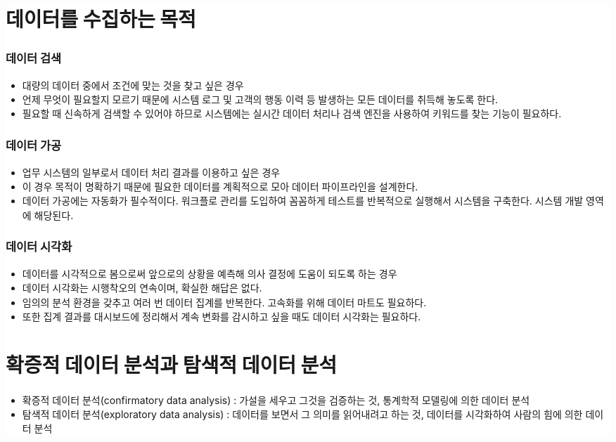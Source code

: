 # 데이터를 수집하는 목적
### 데이터 검색
* 대량의 데이터 중에서 조건에 맞는 것을 찾고 싶은 경우
* 언제 무엇이 필요할지 모르기 때문에 시스템 로그 및 고객의 행동 이력 등 발생하는 모든 데이터를 취득해 놓도록 한다.
* 필요할 때 신속하게 검색할 수 있어야 하므로 시스템에는 실시간 데이터 처리나 검색 엔진을 사용하여 키워드를 찾는 기능이 필요하다.

### 데이터 가공
* 업무 시스템의 일부로서 데이터 처리 결과를 이용하고 싶은 경우
* 이 경우 목적이 명확하기 때문에 필요한 데이터를 계획적으로 모아 데이터 파이프라인을 설계한다.
* 데이터 가공에는 자동화가 필수적이다. 워크플로 관리를 도입하여 꼼꼼하게 테스트를 반복적으로 실행해서 시스템을 구축한다. 시스템 개발 영역에 해당된다.

### 데이터 시각화
* 데이터를 시각적으로 봄으로써 앞으로의 상황을 예측해 의사 결정에 도움이 되도록 하는 경우
* 데이터 시각화는 시행착오의 연속이며, 확실한 해답은 없다.
* 임의의 분석 환경을 갖추고 여러 번 데이터 집계를 반복한다. 고속화를 위해 데이터 마트도 필요하다.
* 또한 집계 결과를 대시보드에 정리해서 계속 변화를 감시하고 싶을 때도 데이터 시각화는 필요하다.

# 확증적 데이터 분석과 탐색적 데이터 분석
* 확증적 데이터 분석(confirmatory data analysis) : 가설을 세우고 그것을 검증하는 것, 통계학적 모델링에 의한 데이터 분석
* 탐색적 데이터 분석(exploratory data analysis) : 데이터를 보면서 그 의미를 읽어내려고 하는 것, 데이터를 시각화하여 사람의 힘에 의한 데이터 분석